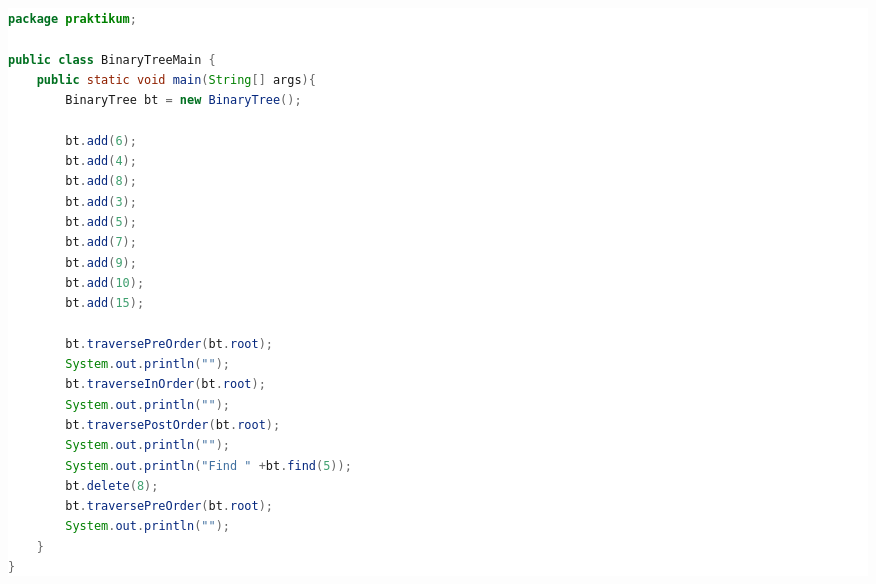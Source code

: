 ```java
package praktikum;

public class BinaryTreeMain {
    public static void main(String[] args){
        BinaryTree bt = new BinaryTree();

        bt.add(6);
        bt.add(4);
        bt.add(8);
        bt.add(3);
        bt.add(5);
        bt.add(7);
        bt.add(9);
        bt.add(10);
        bt.add(15);

        bt.traversePreOrder(bt.root);
        System.out.println("");
        bt.traverseInOrder(bt.root);
        System.out.println("");
        bt.traversePostOrder(bt.root);
        System.out.println("");
        System.out.println("Find " +bt.find(5));
        bt.delete(8);
        bt.traversePreOrder(bt.root);
        System.out.println("");
    }
}

```
